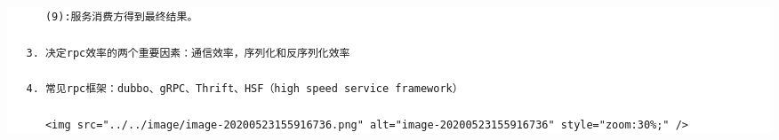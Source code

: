           (9):服务消费方得到最终结果。
       
       3. 决定rpc效率的两个重要因素：通信效率，序列化和反序列化效率
       
       4. 常见rpc框架：dubbo、gRPC、Thrift、HSF（high speed service framework）
          
          <img src="../../image/image-20200523155916736.png" alt="image-20200523155916736" style="zoom:30%;" />
          